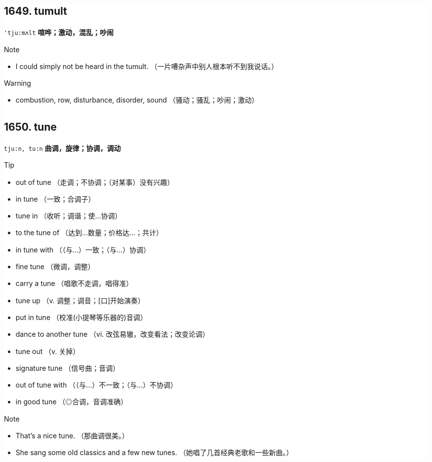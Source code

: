 ## 1649. tumult

`'tju:mʌlt`  **喧哗；激动，混乱；吵闹**

> [!NOTE]
>
> - I could simply not be heard in the tumult. （一片嘈杂声中别人根本听不到我说话。）
>

> [!WARNING]
>
> - combustion, row, disturbance, disorder, sound （骚动；骚乱；吵闹；激动）
>

## 1650. tune

`tju:n, tu:n`  **曲调，旋律；协调，调动**

> [!TIP]
>
> - out of tune （走调；不协调；（对某事）没有兴趣）
>
> - in tune （一致；合调子）
>
> - tune in （收听；调谐；使…协调）
>
> - to the tune of （达到…数量；价格达…；共计）
>
> - in tune with （（与...）一致；（与...）协调）
>
> - fine tune （微调，调整）
>
> - carry a tune （唱歌不走调，唱得准）
>
> - tune up （v. 调整；调音；[口]开始演奏）
>
> - put in tune （校准(小提琴等乐器的)音调）
>
> - dance to another tune （vi. 改弦易辙，改变看法；改变论调）
>
> - tune out （v. 关掉）
>
> - signature tune （信号曲；音调）
>
> - out of tune with （（与...）不一致；（与...）不协调）
>
> - in good tune （◎合调，音调准确）
>

> [!NOTE]
>
> - That’s a nice tune. （那曲调很美。）
>
> - She sang some old classics and a few new tunes. （她唱了几首经典老歌和一些新曲。）
>
